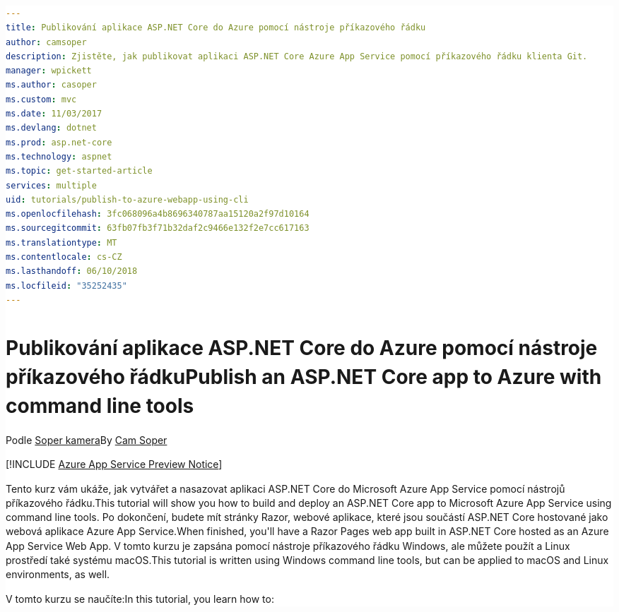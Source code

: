 ```yaml
---
title: Publikování aplikace ASP.NET Core do Azure pomocí nástroje příkazového řádku
author: camsoper
description: Zjistěte, jak publikovat aplikaci ASP.NET Core Azure App Service pomocí příkazového řádku klienta Git.
manager: wpickett
ms.author: casoper
ms.custom: mvc
ms.date: 11/03/2017
ms.devlang: dotnet
ms.prod: asp.net-core
ms.technology: aspnet
ms.topic: get-started-article
services: multiple
uid: tutorials/publish-to-azure-webapp-using-cli
ms.openlocfilehash: 3fc068096a4b8696340787aa15120a2f97d10164
ms.sourcegitcommit: 63fb07fb3f71b32daf2c9466e132f2e7cc617163
ms.translationtype: MT
ms.contentlocale: cs-CZ
ms.lasthandoff: 06/10/2018
ms.locfileid: "35252435"
---
```

# <a name="publish-an-aspnet-core-app-to-azure-with-command-line-tools"></a><span data-ttu-id="21e12-103">Publikování aplikace ASP.NET Core do Azure pomocí nástroje příkazového řádku</span><span class="sxs-lookup"><span data-stu-id="21e12-103">Publish an ASP.NET Core app to Azure with command line tools</span></span>

<span data-ttu-id="21e12-104">Podle [Soper kamera](https://twitter.com/camsoper)</span><span class="sxs-lookup"><span data-stu-id="21e12-104">By [Cam Soper](https://twitter.com/camsoper)</span></span>

[!INCLUDE [Azure App Service Preview Notice](../includes/azure-apps-preview-notice.md)]

<span data-ttu-id="21e12-105">Tento kurz vám ukáže, jak vytvářet a nasazovat aplikaci ASP.NET Core do Microsoft Azure App Service pomocí nástrojů příkazového řádku.</span><span class="sxs-lookup"><span data-stu-id="21e12-105">This tutorial will show you how to build and deploy an ASP.NET Core app to Microsoft Azure App Service using command line tools.</span></span> <span data-ttu-id="21e12-106">Po dokončení, budete mít stránky Razor, webové aplikace, které jsou součástí ASP.NET Core hostované jako webová aplikace Azure App Service.</span><span class="sxs-lookup"><span data-stu-id="21e12-106">When finished, you'll have a Razor Pages web app built in ASP.NET Core hosted as an Azure App Service Web App.</span></span> <span data-ttu-id="21e12-107">V tomto kurzu je zapsána pomocí nástroje příkazového řádku Windows, ale můžete použít a Linux prostředí také systému macOS.</span><span class="sxs-lookup"><span data-stu-id="21e12-107">This tutorial is written using Windows command line tools, but can be applied to macOS and Linux environments, as well.</span></span>

<span data-ttu-id="21e12-108">V tomto kurzu se naučíte:</span><span class="sxs-lookup"><span data-stu-id="21e12-108">In this tutorial, you learn how to:</span></span>
